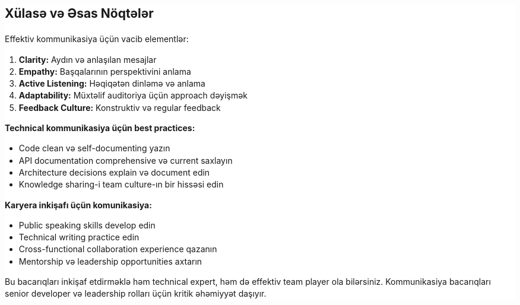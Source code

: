 ## Xülasə və Əsas Nöqtələr

Effektiv kommunikasiya üçün vacib elementlər:

1. **Clarity:** Aydın və anlaşılan mesajlar
2. **Empathy:** Başqalarının perspektivini anlama
3. **Active Listening:** Həqiqətən dinləmə və anlama
4. **Adaptability:** Müxtəlif auditoriya üçün approach dəyişmək
5. **Feedback Culture:** Konstruktiv və regular feedback

**Technical kommunikasiya üçün best practices:**

- Code clean və self-documenting yazın
- API documentation comprehensive və current saxlayın
- Architecture decisions explain və document edin
- Knowledge sharing-i team culture-ın bir hissəsi edin

**Karyera inkişafı üçün komunikasiya:**

- Public speaking skills develop edin
- Technical writing practice edin
- Cross-functional collaboration experience qazanın
- Mentorship və leadership opportunities axtarın

Bu bacarıqları inkişaf etdirməklə həm technical expert, həm də effektiv team player ola bilərsiniz. Kommunikasiya bacarıqları senior developer və leadership rolları üçün kritik əhəmiyyət daşıyır.
